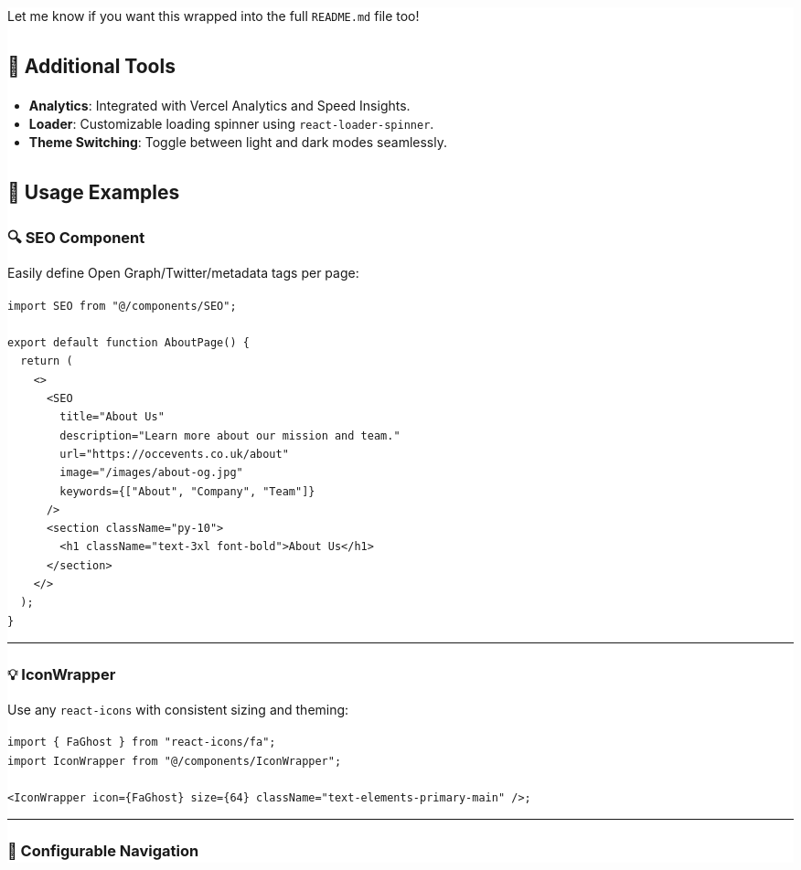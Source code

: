 
Let me know if you want this wrapped into the full `README.md` file too!

## 🧰 Additional Tools

- **Analytics**: Integrated with Vercel Analytics and Speed Insights.
- **Loader**: Customizable loading spinner using `react-loader-spinner`.
- **Theme Switching**: Toggle between light and dark modes seamlessly.

## 🧠 Usage Examples

### 🔍 SEO Component

Easily define Open Graph/Twitter/metadata tags per page:

```tsx
import SEO from "@/components/SEO";

export default function AboutPage() {
  return (
    <>
      <SEO
        title="About Us"
        description="Learn more about our mission and team."
        url="https://occevents.co.uk/about"
        image="/images/about-og.jpg"
        keywords={["About", "Company", "Team"]}
      />
      <section className="py-10">
        <h1 className="text-3xl font-bold">About Us</h1>
      </section>
    </>
  );
}
```

---

### 💡 IconWrapper

Use any `react-icons` with consistent sizing and theming:

```tsx
import { FaGhost } from "react-icons/fa";
import IconWrapper from "@/components/IconWrapper";

<IconWrapper icon={FaGhost} size={64} className="text-elements-primary-main" />;
```

---

### 🧭 Configurable Navigation
